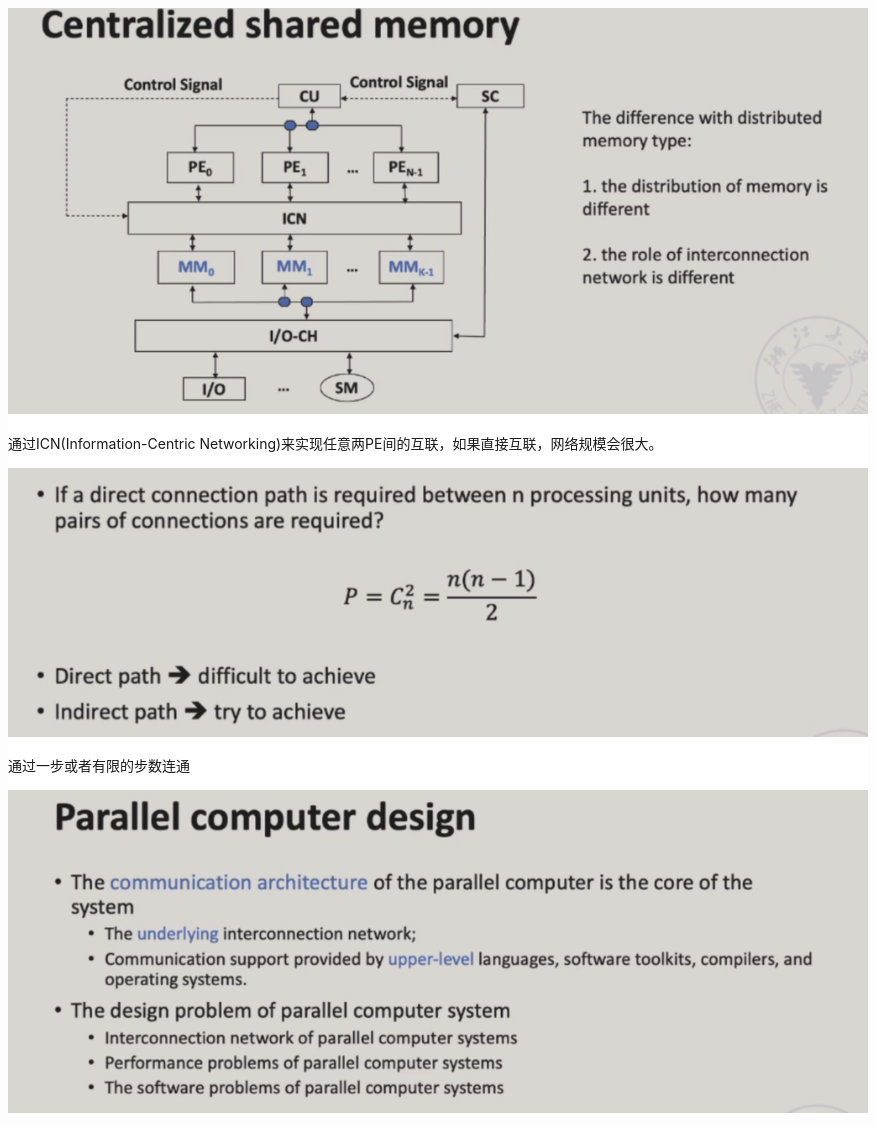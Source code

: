 ![image-20230605100734284](../img/5.25/image-20230605100734284.png)

通过ICN(Information-Centric Networking)来实现任意两PE间的互联，如果直接互联，网络规模会很大。

![image-20230605101012824](../img/5.25/image-20230605101012824.png)

通过一步或者有限的步数连通

![image-20230605101153482](../img/5.25/image-20230605101153482.png)
